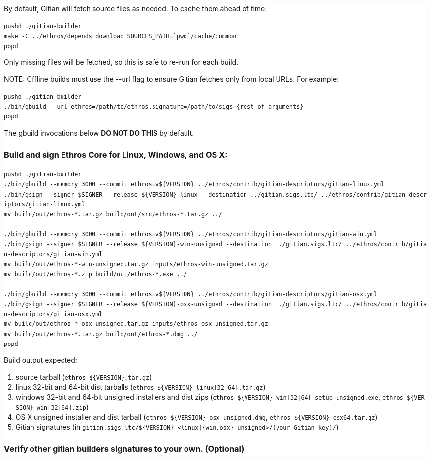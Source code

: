 By default, Gitian will fetch source files as needed. To cache them ahead of time:

    pushd ./gitian-builder
    make -C ../ethros/depends download SOURCES_PATH=`pwd`/cache/common
    popd

Only missing files will be fetched, so this is safe to re-run for each build.

NOTE: Offline builds must use the --url flag to ensure Gitian fetches only from local URLs. For example:

    pushd ./gitian-builder
    ./bin/gbuild --url ethros=/path/to/ethros,signature=/path/to/sigs {rest of arguments}
    popd

The gbuild invocations below <b>DO NOT DO THIS</b> by default.

### Build and sign Ethros Core for Linux, Windows, and OS X:

    pushd ./gitian-builder
    ./bin/gbuild --memory 3000 --commit ethros=v${VERSION} ../ethros/contrib/gitian-descriptors/gitian-linux.yml
    ./bin/gsign --signer $SIGNER --release ${VERSION}-linux --destination ../gitian.sigs.ltc/ ../ethros/contrib/gitian-descriptors/gitian-linux.yml
    mv build/out/ethros-*.tar.gz build/out/src/ethros-*.tar.gz ../

    ./bin/gbuild --memory 3000 --commit ethros=v${VERSION} ../ethros/contrib/gitian-descriptors/gitian-win.yml
    ./bin/gsign --signer $SIGNER --release ${VERSION}-win-unsigned --destination ../gitian.sigs.ltc/ ../ethros/contrib/gitian-descriptors/gitian-win.yml
    mv build/out/ethros-*-win-unsigned.tar.gz inputs/ethros-win-unsigned.tar.gz
    mv build/out/ethros-*.zip build/out/ethros-*.exe ../

    ./bin/gbuild --memory 3000 --commit ethros=v${VERSION} ../ethros/contrib/gitian-descriptors/gitian-osx.yml
    ./bin/gsign --signer $SIGNER --release ${VERSION}-osx-unsigned --destination ../gitian.sigs.ltc/ ../ethros/contrib/gitian-descriptors/gitian-osx.yml
    mv build/out/ethros-*-osx-unsigned.tar.gz inputs/ethros-osx-unsigned.tar.gz
    mv build/out/ethros-*.tar.gz build/out/ethros-*.dmg ../
    popd

Build output expected:

  1. source tarball (`ethros-${VERSION}.tar.gz`)
  2. linux 32-bit and 64-bit dist tarballs (`ethros-${VERSION}-linux[32|64].tar.gz`)
  3. windows 32-bit and 64-bit unsigned installers and dist zips (`ethros-${VERSION}-win[32|64]-setup-unsigned.exe`, `ethros-${VERSION}-win[32|64].zip`)
  4. OS X unsigned installer and dist tarball (`ethros-${VERSION}-osx-unsigned.dmg`, `ethros-${VERSION}-osx64.tar.gz`)
  5. Gitian signatures (in `gitian.sigs.ltc/${VERSION}-<linux|{win,osx}-unsigned>/(your Gitian key)/`)

### Verify other gitian builders signatures to your own. (Optional)
